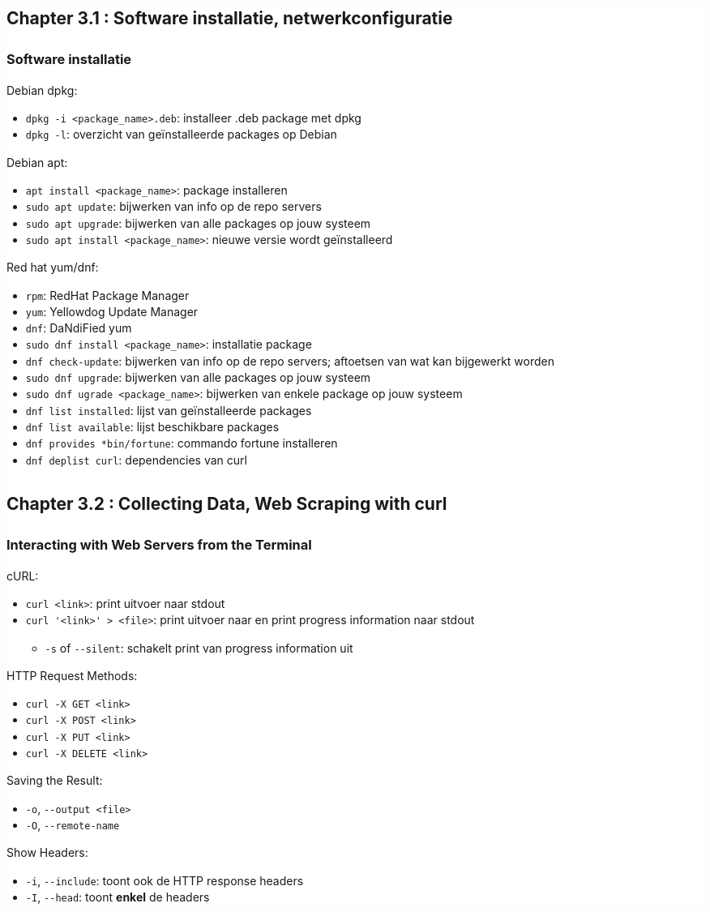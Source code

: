 

## Chapter 3.1 : Software installatie, netwerkconfiguratie

### Software installatie

Debian dpkg:
- `dpkg -i <package_name>.deb`: installeer .deb package met dpkg
- `dpkg -l`: overzicht van geïnstalleerde packages op Debian
  
Debian apt:
- `apt install <package_name>`: package installeren 
- `sudo apt update`: bijwerken van info op de repo servers
- `sudo apt upgrade`: bijwerken van alle packages op jouw systeem
- `sudo apt install <package_name>`: nieuwe versie wordt geïnstalleerd
  
Red hat yum/dnf:
- `rpm`: RedHat Package Manager
- `yum`: Yellowdog Update Manager
- `dnf`: DaNdiFied yum
- `sudo dnf install <package_name>`: installatie package
- `dnf check-update`: bijwerken van info op de repo servers; aftoetsen van wat kan bijgewerkt worden
- `sudo dnf upgrade`: bijwerken van alle packages op jouw systeem
- `sudo dnf ugrade <package_name>`: bijwerken van enkele package op jouw systeem
- `dnf list installed`: lijst van geïnstalleerde packages
- `dnf list available`: lijst beschikbare packages
- `dnf provides *bin/fortune`: commando fortune installeren
- `dnf deplist curl`: dependencies van curl


## Chapter 3.2 : Collecting Data, Web Scraping with curl

### Interacting with Web Servers from the Terminal

cURL:
- `curl <link>`: print uitvoer naar stdout
- `curl '<link>' > <file>`: print uitvoer naar <file> en print progress information naar stdout 
  - `-s` of `--silent`: schakelt print van progress information uit

HTTP Request Methods:
- `curl -X GET <link>`
- `curl -X POST <link>`
- `curl -X PUT <link>`
- `curl -X DELETE <link>`

Saving the Result:
- `-o`, `--output <file>`
- `-O`, `--remote-name`

Show Headers:
- `-i`, `--include`: toont ook de HTTP response headers
- `-I`, `--head`: toont **enkel** de headers
